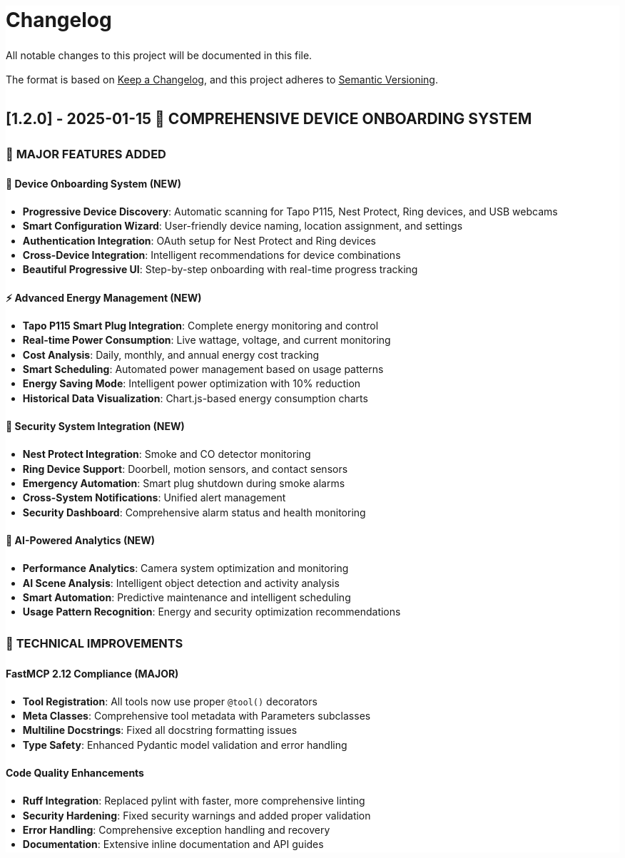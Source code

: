 # Changelog

All notable changes to this project will be documented in this file.

The format is based on [Keep a Changelog](https://keepachangelog.com/en/1.0.0/),
and this project adheres to [Semantic Versioning](https://semver.org/spec/v2.0.0.html).

## [1.2.0] - 2025-01-15 🎯 **COMPREHENSIVE DEVICE ONBOARDING SYSTEM**

### 🚀 **MAJOR FEATURES ADDED**

#### **🔧 Device Onboarding System** (NEW)
- **Progressive Device Discovery**: Automatic scanning for Tapo P115, Nest Protect, Ring devices, and USB webcams
- **Smart Configuration Wizard**: User-friendly device naming, location assignment, and settings
- **Authentication Integration**: OAuth setup for Nest Protect and Ring devices
- **Cross-Device Integration**: Intelligent recommendations for device combinations
- **Beautiful Progressive UI**: Step-by-step onboarding with real-time progress tracking

#### **⚡ Advanced Energy Management** (NEW)
- **Tapo P115 Smart Plug Integration**: Complete energy monitoring and control
- **Real-time Power Consumption**: Live wattage, voltage, and current monitoring
- **Cost Analysis**: Daily, monthly, and annual energy cost tracking
- **Smart Scheduling**: Automated power management based on usage patterns
- **Energy Saving Mode**: Intelligent power optimization with 10% reduction
- **Historical Data Visualization**: Chart.js-based energy consumption charts

#### **🚨 Security System Integration** (NEW)
- **Nest Protect Integration**: Smoke and CO detector monitoring
- **Ring Device Support**: Doorbell, motion sensors, and contact sensors
- **Emergency Automation**: Smart plug shutdown during smoke alarms
- **Cross-System Notifications**: Unified alert management
- **Security Dashboard**: Comprehensive alarm status and health monitoring

#### **🤖 AI-Powered Analytics** (NEW)
- **Performance Analytics**: Camera system optimization and monitoring
- **AI Scene Analysis**: Intelligent object detection and activity analysis
- **Smart Automation**: Predictive maintenance and intelligent scheduling
- **Usage Pattern Recognition**: Energy and security optimization recommendations

### 🔧 **TECHNICAL IMPROVEMENTS**

#### **FastMCP 2.12 Compliance** (MAJOR)
- **Tool Registration**: All tools now use proper `@tool()` decorators
- **Meta Classes**: Comprehensive tool metadata with Parameters subclasses
- **Multiline Docstrings**: Fixed all docstring formatting issues
- **Type Safety**: Enhanced Pydantic model validation and error handling

#### **Code Quality Enhancements**
- **Ruff Integration**: Replaced pylint with faster, more comprehensive linting
- **Security Hardening**: Fixed security warnings and added proper validation
- **Error Handling**: Comprehensive exception handling and recovery
- **Documentation**: Extensive inline documentation and API guides

